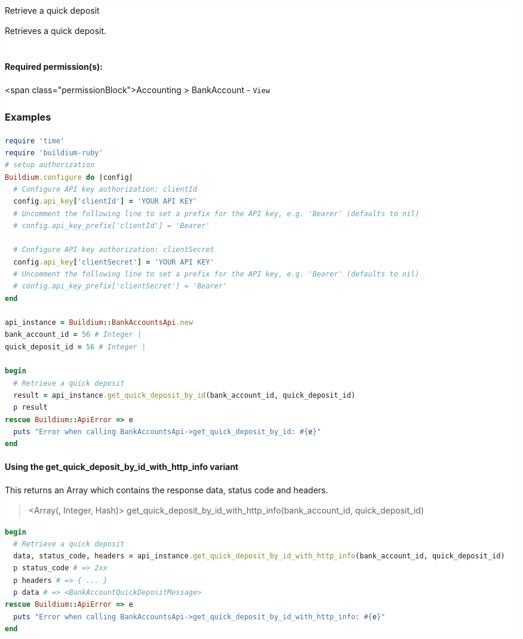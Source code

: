 Retrieve a quick deposit

Retrieves a quick deposit.              <br /><br /><h4>Required permission(s):</h4><span class=\"permissionBlock\">Accounting &gt; BankAccount</span> - `View`

### Examples

```ruby
require 'time'
require 'buildium-ruby'
# setup authorization
Buildium.configure do |config|
  # Configure API key authorization: clientId
  config.api_key['clientId'] = 'YOUR API KEY'
  # Uncomment the following line to set a prefix for the API key, e.g. 'Bearer' (defaults to nil)
  # config.api_key_prefix['clientId'] = 'Bearer'

  # Configure API key authorization: clientSecret
  config.api_key['clientSecret'] = 'YOUR API KEY'
  # Uncomment the following line to set a prefix for the API key, e.g. 'Bearer' (defaults to nil)
  # config.api_key_prefix['clientSecret'] = 'Bearer'
end

api_instance = Buildium::BankAccountsApi.new
bank_account_id = 56 # Integer | 
quick_deposit_id = 56 # Integer | 

begin
  # Retrieve a quick deposit
  result = api_instance.get_quick_deposit_by_id(bank_account_id, quick_deposit_id)
  p result
rescue Buildium::ApiError => e
  puts "Error when calling BankAccountsApi->get_quick_deposit_by_id: #{e}"
end
```

#### Using the get_quick_deposit_by_id_with_http_info variant

This returns an Array which contains the response data, status code and headers.

> <Array(<BankAccountQuickDepositMessage>, Integer, Hash)> get_quick_deposit_by_id_with_http_info(bank_account_id, quick_deposit_id)

```ruby
begin
  # Retrieve a quick deposit
  data, status_code, headers = api_instance.get_quick_deposit_by_id_with_http_info(bank_account_id, quick_deposit_id)
  p status_code # => 2xx
  p headers # => { ... }
  p data # => <BankAccountQuickDepositMessage>
rescue Buildium::ApiError => e
  puts "Error when calling BankAccountsApi->get_quick_deposit_by_id_with_http_info: #{e}"
end
```
